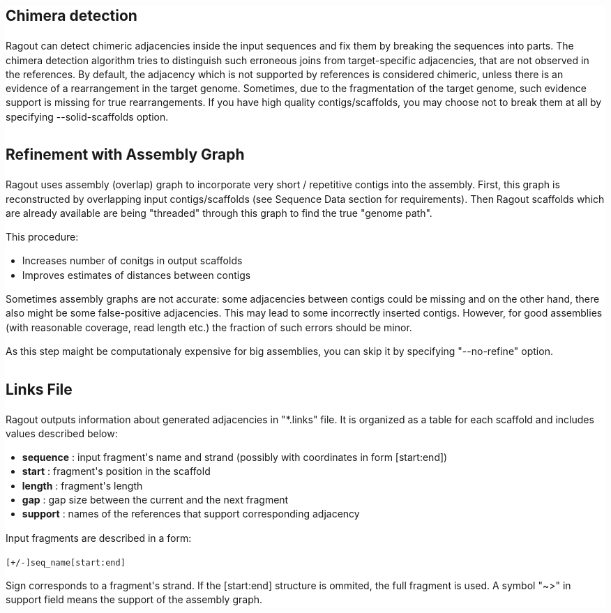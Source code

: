 
Chimera detection
-----------------

Ragout can detect chimeric adjacencies inside the input sequences and fix
them by breaking the sequences into parts. The chimera detection algorithm
tries to distinguish such erroneous joins from target-specific adjacencies,
that are not observed in the references. By default, the adjacency which is
not supported by references is considered chimeric, unless there is an
evidence of a rearrangement in the target genome. Sometimes, due to the 
fragmentation of the target genome, such evidence support is missing
for true rearrangements. If you have high quality contigs/scaffolds,
you may choose not to break them at all by specifying --solid-scaffolds option.


Refinement with Assembly Graph
------------------------------

Ragout uses assembly (overlap) graph to incorporate very short / repetitive
contigs into the assembly. First, this graph is reconstructed by overlapping
input contigs/scaffolds (see Sequence Data section for requirements).
Then Ragout scaffolds which are already available are being "threaded"
through this graph to find the true "genome path".

This procedure:

* Increases number of conitgs in output scaffolds
* Improves estimates of distances between contigs

Sometimes assembly graphs are not accurate: some adjacencies
between contigs could be missing and on the other hand, there also might
be some false-positive adjacencies. This may lead to some incorrectly inserted
contigs. However, for good assemblies (with reasonable coverage, read length etc.) 
the fraction of such errors should be minor.

As this step maight be computationaly expensive for big assemblies,
you can skip it by specifying "--no-refine" option.


Links File
----------

Ragout outputs information about generated adjacencies in "*.links" file.
It is organized as a table for each scaffold and includes values described below:

* __sequence__ : input fragment's name and strand (possibly with coordinates in form [start:end])
* __start__ : fragment's position in the scaffold
* __length__ : fragment's length
* __gap__ : gap size between the current and the next fragment
* __support__ : names of the references that support corresponding adjacency

Input fragments are described in a form:

    [+/-]seq_name[start:end]

Sign corresponds to a fragment's strand. If the [start:end] structure is ommited, 
the full fragment is used. A symbol "~>" in support field means the support 
of the assembly graph.
